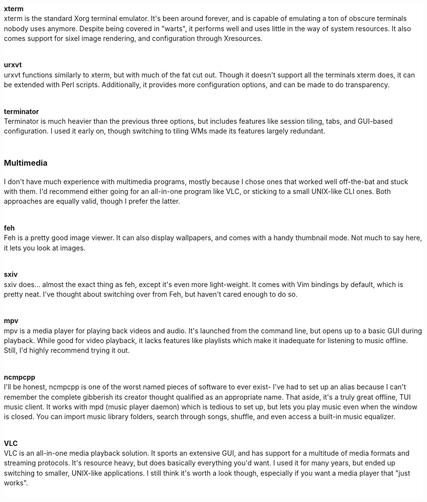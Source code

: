 **xterm**  
xterm is the standard Xorg terminal emulator. It's been around forever, and is capable of emulating a ton of obscure terminals nobody uses anymore. Despite being covered in "warts", it performs well and uses little in the way of system resources. It also comes support for sixel image rendering, and configuration through Xresources.
<br><br>

**urxvt**  
urxvt functions similarly to xterm, but with much of the fat cut out. Though it doesn't support all the terminals xterm does, it can be extended with Perl scripts. Additionally, it provides more configuration options, and can be made to do transparency.
<br><br>

**terminator**  
Terminator is much heavier than the previous three options, but includes features like session tiling, tabs, and GUI-based configuration. I used it early on, though switching to tiling WMs made its features largely redundant.
<br><br>

### Multimedia
I don't have much experience with multimedia programs, mostly because I chose ones that worked well off-the-bat and stuck with them. I'd recommend either going for an all-in-one program like VLC, or sticking to a small UNIX-like CLI ones. Both approaches are equally valid, though I prefer the latter.
<br><br>

**feh**  
Feh is a pretty good image viewer. It can also display wallpapers, and comes with a handy thumbnail mode. Not much to say here, it lets you look at images.
<br><br>

**sxiv**  
sxiv does... almost the exact thing as feh, except it's even more light-weight. It comes with Vim bindings by default, which is pretty neat. I've thought about switching over from Feh, but haven't cared enough to do so.
<br><br>

**mpv**  
mpv is a media player for playing back videos and audio. It's launched from the command line, but opens up to a basic GUI during playback. While good for video playback, it lacks features like playlists which make it inadequate for listening to music offline. Still, I'd highly recommend trying it out.
<br><br>

**ncmpcpp**  
I'll be honest, ncmpcpp is one of the worst named pieces of software to ever exist- I've had to set up an alias because I can't remember the complete gibberish its creator thought qualified as an appropriate name. That aside, it's a truly great offline, TUI music client. It works with mpd (music player daemon) which is tedious to set up, but lets you play music even when the window is closed. You can import music library folders, search through songs, shuffle, and even access a built-in music equalizer. 
<br><br>

**VLC**  
VLC is an all-in-one media playback solution. It sports an extensive GUI, and has support for a multitude of media formats and streaming protocols. It's resource heavy, but does basically everything you'd want. I used it for many years, but ended up switching to smaller, UNIX-like applications. I still think it's worth a look though, especially if you want a media player that "just works".
<br><br>
